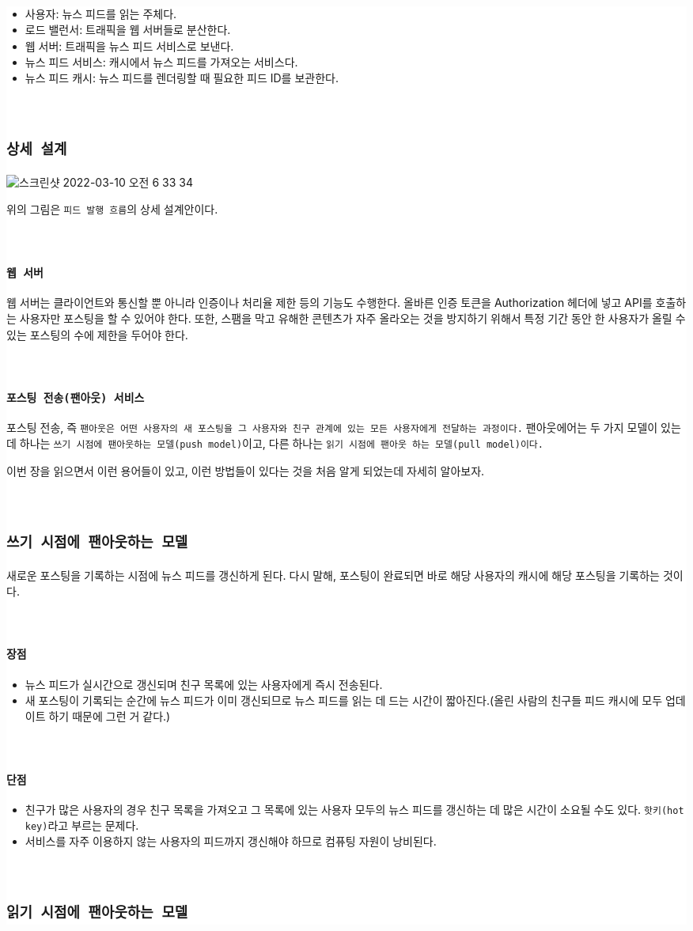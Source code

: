 - 사용자: 뉴스 피드를 읽는 주체다.
- 로드 밸런서: 트래픽을 웹 서버들로 분산한다.
- 웹 서버: 트래픽을 뉴스 피드 서비스로 보낸다. 
- 뉴스 피드 서비스: 캐시에서 뉴스 피드를 가져오는 서비스다. 
- 뉴스 피드 캐시: 뉴스 피드를 렌더링할 때 필요한 피드 ID를 보관한다.

<br>

## `상세 설계`

![스크린샷 2022-03-10 오전 6 33 34](https://user-images.githubusercontent.com/45676906/157539918-213b37f3-2991-4faa-9e8e-8a1187bcd2a5.png)

위의 그림은 `피드 발행 흐름`의 상세 설계안이다.

<br>

### `웹 서버`

웹 서버는 클라이언트와 통신할 뿐 아니라 인증이나 처리율 제한 등의 기능도 수행한다. 올바른 인증 토큰을 Authorization 헤더에 넣고 API를 호출하는 사용자만 포스팅을 할 수 있어야 한다. 또한, 스팸을 막고 유해한 콘텐츠가 자주 올라오는 것을 방지하기 위해서 특정 기간 동안 한 사용자가 올릴 수 있는 포스팅의 수에 제한을 두어야 한다.

<br>

### `포스팅 전송(팬아웃) 서비스`

포스팅 전송, 즉 `팬아웃은 어떤 사용자의 새 포스팅을 그 사용자와 친구 관계에 있는 모든 사용자에게 전달하는 과정이다.` 팬아웃에어는 두 가지 모델이 있는데 하나는 `쓰기 시점에 팬아웃하는 모델(push model)`이고, 다른 하나는 `읽기 시점에 팬아웃 하는 모델(pull model)이다.`

이번 장을 읽으면서 이런 용어들이 있고, 이런 방법들이 있다는 것을 처음 알게 되었는데 자세히 알아보자.

<br>

## `쓰기 시점에 팬아웃하는 모델`

새로운 포스팅을 기록하는 시점에 뉴스 피드를 갱신하게 된다. 다시 말해, 포스팅이 완료되면 바로 해당 사용자의 캐시에 해당 포스팅을 기록하는 것이다.

<br>

### `장점`

- 뉴스 피드가 실시간으로 갱신되며 친구 목록에 있는 사용자에게 즉시 전송된다.
- 새 포스팅이 기록되는 순간에 뉴스 피드가 이미 갱신되므로 뉴스 피드를 읽는 데 드는 시간이 짧아진다.(올린 사람의 친구들 피드 캐시에 모두 업데이트 하기 때문에 그런 거 같다.)

<br>

### `단점`

- 친구가 많은 사용자의 경우 친구 목록을 가져오고 그 목록에 있는 사용자 모두의 뉴스 피드를 갱신하는 데 많은 시간이 소요될 수도 있다. `핫키(hotkey)`라고 부르는 문제다.
- 서비스를 자주 이용하지 않는 사용자의 피드까지 갱신해야 하므로 컴퓨팅 자원이 낭비된다.

<br>


## `읽기 시점에 팬아웃하는 모델`
